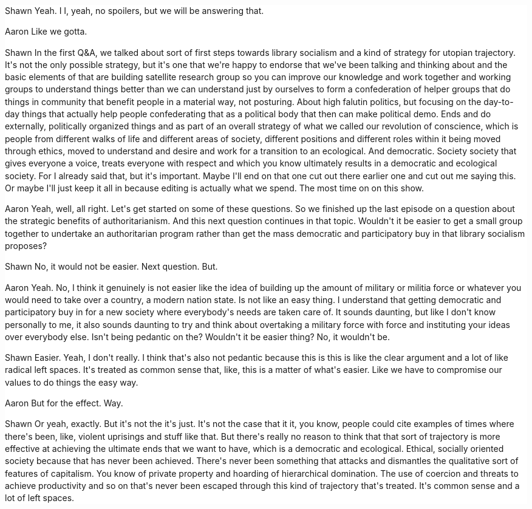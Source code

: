 Shawn
Yeah. I I, yeah, no spoilers, but we will be answering that. 

Aaron
Like we gotta. 

Shawn
In the first Q&A, we talked about sort of first steps towards library socialism and a kind of strategy for utopian trajectory. It's not the only possible strategy, but it's one that we're happy to endorse that we've been talking and thinking about and the basic elements of that are building satellite research group so you can improve our knowledge and work together and working groups to understand things better than we can understand just by ourselves to form a confederation of helper groups that do things in community that benefit people in a material way, not posturing. About high falutin politics, but focusing on the day-to-day things that actually help people confederating that as a political body that then can make political demo. Ends and do externally, politically organized things and as part of an overall strategy of what we called our revolution of conscience, which is people from different walks of life and different areas of society, different positions and different roles within it being moved through ethics, moved to understand and desire and work for a transition to an ecological. And democratic. Society society that gives everyone a voice, treats everyone with respect and which you know ultimately results in a democratic and ecological society. For I already said that, but it's important. Maybe I'll end on that one cut out there earlier one and cut out me saying this. Or maybe I'll just keep it all in because editing is actually what we spend. The most time on on this show. 

Aaron
Yeah, well, all right. Let's get started on some of these questions. So we finished up the last episode on a question about the strategic benefits of authoritarianism. And this next question continues in that topic. Wouldn't it be easier to get a small group together to undertake an authoritarian program rather than get the mass democratic and participatory buy in that library socialism proposes? 

Shawn
No, it would not be easier. Next question. But. 

Aaron
Yeah. No, I think it genuinely is not easier like the idea of building up the amount of military or militia force or whatever you would need to take over a country, a modern nation state. Is not like an easy thing. I understand that getting democratic and participatory buy in for a new society where everybody's needs are taken care of. It sounds daunting, but like I don't know personally to me, it also sounds daunting to try and think about overtaking a military force with force and instituting your ideas over everybody else. Isn't being pedantic on the? Wouldn't it be easier thing? No, it wouldn't be. 

Shawn
Easier. Yeah, I don't really. I think that's also not pedantic because this is this is like the clear argument and a lot of like radical left spaces. It's treated as common sense that, like, this is a matter of what's easier. Like we have to compromise our values to do things the easy way. 

Aaron
But for the effect. Way. 

Shawn
Or yeah, exactly. But it's not the it's just. It's not the case that it it, you know, people could cite examples of times where there's been, like, violent uprisings and stuff like that. But there's really no reason to think that that sort of trajectory is more effective at achieving the ultimate ends that we want to have, which is a democratic and ecological. Ethical, socially oriented society because that has never been achieved. There's never been something that attacks and dismantles the qualitative sort of features of capitalism. You know of private property and hoarding of hierarchical domination. The use of coercion and threats to achieve productivity and so on that's never been escaped through this kind of trajectory that's treated. It's common sense and a lot of left spaces. 
